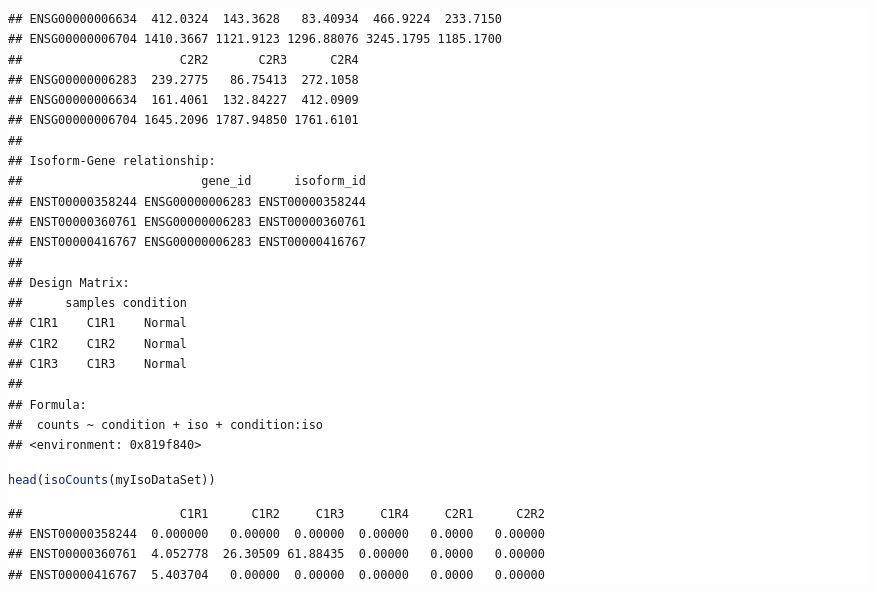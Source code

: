     ## ENSG00000006634  412.0324  143.3628   83.40934  466.9224  233.7150
    ## ENSG00000006704 1410.3667 1121.9123 1296.88076 3245.1795 1185.1700
    ##                      C2R2       C2R3      C2R4
    ## ENSG00000006283  239.2775   86.75413  272.1058
    ## ENSG00000006634  161.4061  132.84227  412.0909
    ## ENSG00000006704 1645.2096 1787.94850 1761.6101
    ## 
    ## Isoform-Gene relationship: 
    ##                         gene_id      isoform_id
    ## ENST00000358244 ENSG00000006283 ENST00000358244
    ## ENST00000360761 ENSG00000006283 ENST00000360761
    ## ENST00000416767 ENSG00000006283 ENST00000416767
    ## 
    ## Design Matrix: 
    ##      samples condition
    ## C1R1    C1R1    Normal
    ## C1R2    C1R2    Normal
    ## C1R3    C1R3    Normal
    ## 
    ## Formula: 
    ##  counts ~ condition + iso + condition:iso
    ## <environment: 0x819f840>

``` r
head(isoCounts(myIsoDataSet))
```

    ##                      C1R1      C1R2     C1R3     C1R4     C2R1      C2R2
    ## ENST00000358244  0.000000   0.00000  0.00000  0.00000   0.0000   0.00000
    ## ENST00000360761  4.052778  26.30509 61.88435  0.00000   0.0000   0.00000
    ## ENST00000416767  5.403704   0.00000  0.00000  0.00000   0.0000   0.00000